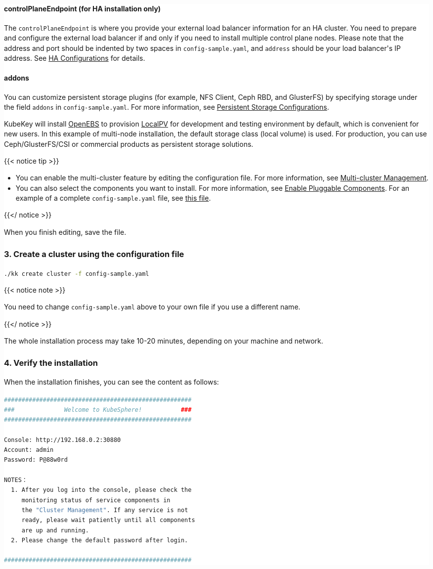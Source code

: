 #### controlPlaneEndpoint (for HA installation only)

The `controlPlaneEndpoint` is where you provide your external load balancer information for an HA cluster. You need to prepare and configure the external load balancer if and only if you need to install multiple control plane nodes. Please note that the address and port should be indented by two spaces in `config-sample.yaml`, and `address` should be your load balancer's IP address. See [HA Configurations](../../../installing-on-linux/high-availability-configurations/ha-configuration/) for details.

#### addons

You can customize persistent storage plugins (for example, NFS Client, Ceph RBD, and GlusterFS) by specifying storage under the field `addons` in `config-sample.yaml`. For more information, see [Persistent Storage Configurations](../../../installing-on-linux/persistent-storage-configurations/understand-persistent-storage/).

KubeKey will install [OpenEBS](https://openebs.io/) to provision [LocalPV](https://kubernetes.io/docs/concepts/storage/volumes/#local) for development and testing environment by default, which is convenient for new users. In this example of multi-node installation, the default storage class (local volume) is used. For production, you can use Ceph/GlusterFS/CSI or commercial products as persistent storage solutions.

{{< notice tip >}}

- You can enable the multi-cluster feature by editing the configuration file. For more information, see [Multi-cluster Management](../../../multicluster-management/).
- You can also select the components you want to install. For more information, see [Enable Pluggable Components](../../../pluggable-components/). For an example of a complete `config-sample.yaml` file, see [this file](https://github.com/kubesphere/kubekey/blob/release-1.2/docs/config-example.md).

{{</ notice >}}

When you finish editing, save the file.

### 3. Create a cluster using the configuration file

```bash
./kk create cluster -f config-sample.yaml
```

{{< notice note >}}

You need to change `config-sample.yaml` above to your own file if you use a different name.

{{</ notice >}}

The whole installation process may take 10-20 minutes, depending on your machine and network.

### 4. Verify the installation

When the installation finishes, you can see the content as follows:

```bash
#####################################################
###              Welcome to KubeSphere!           ###
#####################################################

Console: http://192.168.0.2:30880
Account: admin
Password: P@88w0rd

NOTES：
  1. After you log into the console, please check the
     monitoring status of service components in
     the "Cluster Management". If any service is not
     ready, please wait patiently until all components
     are up and running.
  2. Please change the default password after login.

#####################################################
```